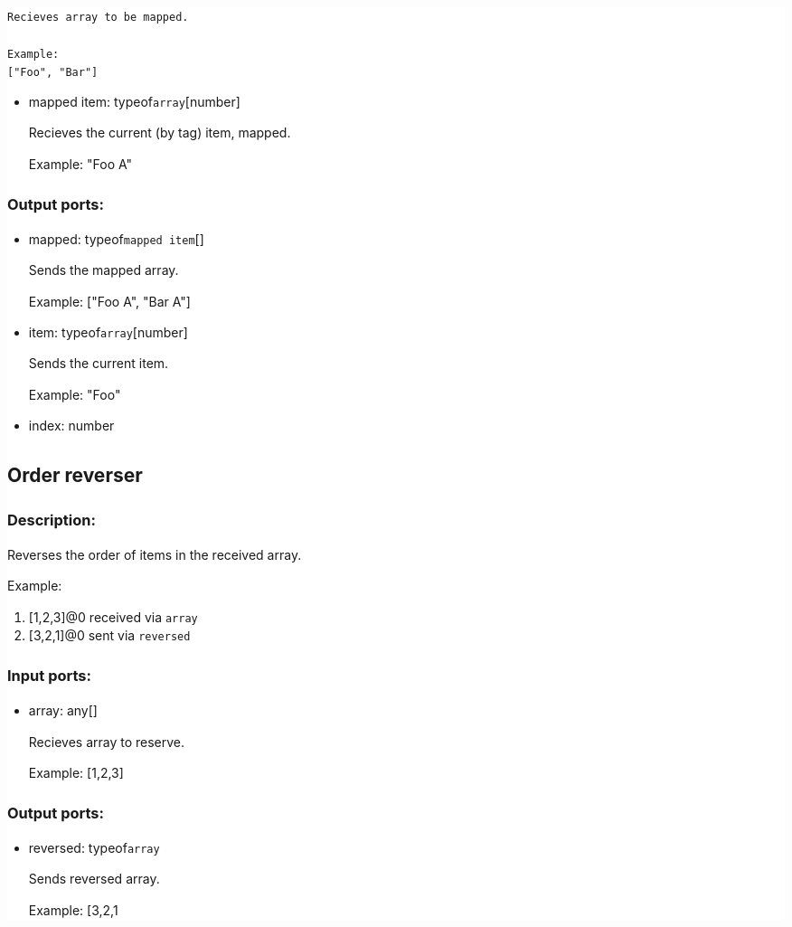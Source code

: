     Recieves array to be mapped.
    
    Example:
    ["Foo", "Bar"]


* mapped item: typeof`array`[number]

    Recieves the current (by tag) item, mapped.
    
    Example:
    "Foo A"


### Output ports: 
* mapped: typeof`mapped item`[]

    Sends the mapped array.
    
    Example:
    ["Foo A", "Bar A"]


* item: typeof`array`[number]

    Sends the current item.
    
    Example:
    "Foo"


* index: number



## Order reverser

### Description:
Reverses the order of items in the received array.

Example:
1. [1,2,3]@0 received via `array`
2. [3,2,1]@0 sent via `reversed`

### Input ports: 
* array: any[]

    Recieves array to reserve.
    
    Example:
    [1,2,3]


### Output ports: 
* reversed: typeof`array`

    Sends reversed array.
    
    Example:
    [3,2,1
